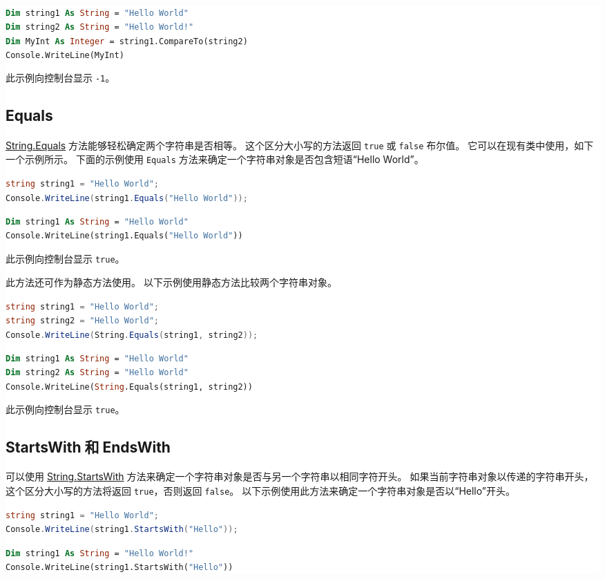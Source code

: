 ```vb
Dim string1 As String = "Hello World"
Dim string2 As String = "Hello World!"
Dim MyInt As Integer = string1.CompareTo(string2)
Console.WriteLine(MyInt)
```

此示例向控制台显示 `-1`。

## <a name="equals"></a>Equals

[String.Equals](xref:System.String.CompareTo(System.String)) 方法能够轻松确定两个字符串是否相等。 这个区分大小写的方法返回 `true` 或 `false` 布尔值。 它可以在现有类中使用，如下一个示例所示。 下面的示例使用 `Equals` 方法来确定一个字符串对象是否包含短语“Hello World”。

```csharp
string string1 = "Hello World";
Console.WriteLine(string1.Equals("Hello World"));
```

```vb
Dim string1 As String = "Hello World"
Console.WriteLine(string1.Equals("Hello World"))
```

此示例向控制台显示 `true`。

此方法还可作为静态方法使用。 以下示例使用静态方法比较两个字符串对象。

```csharp
string string1 = "Hello World";
string string2 = "Hello World";
Console.WriteLine(String.Equals(string1, string2));
```

```vb
Dim string1 As String = "Hello World"
Dim string2 As String = "Hello World"
Console.WriteLine(String.Equals(string1, string2))
```

此示例向控制台显示 `true`。

## <a name="startswith-and-endswith"></a>StartsWith 和 EndsWith

可以使用 [String.StartsWith](xref:System.String.StartsWith(System.String)) 方法来确定一个字符串对象是否与另一个字符串以相同字符开头。 如果当前字符串对象以传递的字符串开头，这个区分大小写的方法将返回 `true`，否则返回 `false`。 以下示例使用此方法来确定一个字符串对象是否以“Hello”开头。

```csharp
string string1 = "Hello World";
Console.WriteLine(string1.StartsWith("Hello"));
```

```vb
Dim string1 As String = "Hello World!"
Console.WriteLine(string1.StartsWith("Hello"))
```

